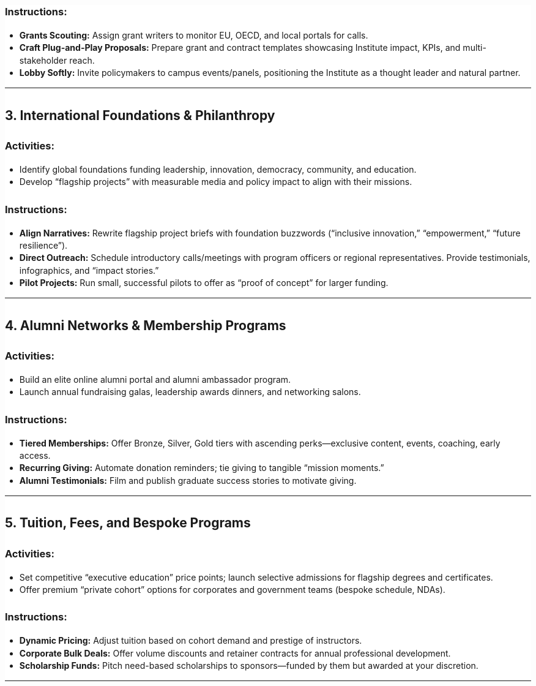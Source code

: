 ### Instructions:
- **Grants Scouting:** Assign grant writers to monitor EU, OECD, and local portals for calls.
- **Craft Plug-and-Play Proposals:** Prepare grant and contract templates showcasing Institute impact, KPIs, and multi-stakeholder reach.
- **Lobby Softly:** Invite policymakers to campus events/panels, positioning the Institute as a thought leader and natural partner.

---

## 3. International Foundations & Philanthropy

### Activities:
- Identify global foundations funding leadership, innovation, democracy, community, and education.
- Develop “flagship projects” with measurable media and policy impact to align with their missions.

### Instructions:
- **Align Narratives:** Rewrite flagship project briefs with foundation buzzwords (“inclusive innovation,” “empowerment,” “future resilience”).
- **Direct Outreach:** Schedule introductory calls/meetings with program officers or regional representatives. Provide testimonials, infographics, and “impact stories.”
- **Pilot Projects:** Run small, successful pilots to offer as “proof of concept” for larger funding.

---

## 4. Alumni Networks & Membership Programs

### Activities:
- Build an elite online alumni portal and alumni ambassador program.
- Launch annual fundraising galas, leadership awards dinners, and networking salons.

### Instructions:
- **Tiered Memberships:** Offer Bronze, Silver, Gold tiers with ascending perks—exclusive content, events, coaching, early access.
- **Recurring Giving:** Automate donation reminders; tie giving to tangible “mission moments.”
- **Alumni Testimonials:** Film and publish graduate success stories to motivate giving.

---

## 5. Tuition, Fees, and Bespoke Programs

### Activities:
- Set competitive “executive education” price points; launch selective admissions for flagship degrees and certificates.
- Offer premium “private cohort” options for corporates and government teams (bespoke schedule, NDAs).

### Instructions:
- **Dynamic Pricing:** Adjust tuition based on cohort demand and prestige of instructors.
- **Corporate Bulk Deals:** Offer volume discounts and retainer contracts for annual professional development.
- **Scholarship Funds:** Pitch need-based scholarships to sponsors—funded by them but awarded at your discretion.

---